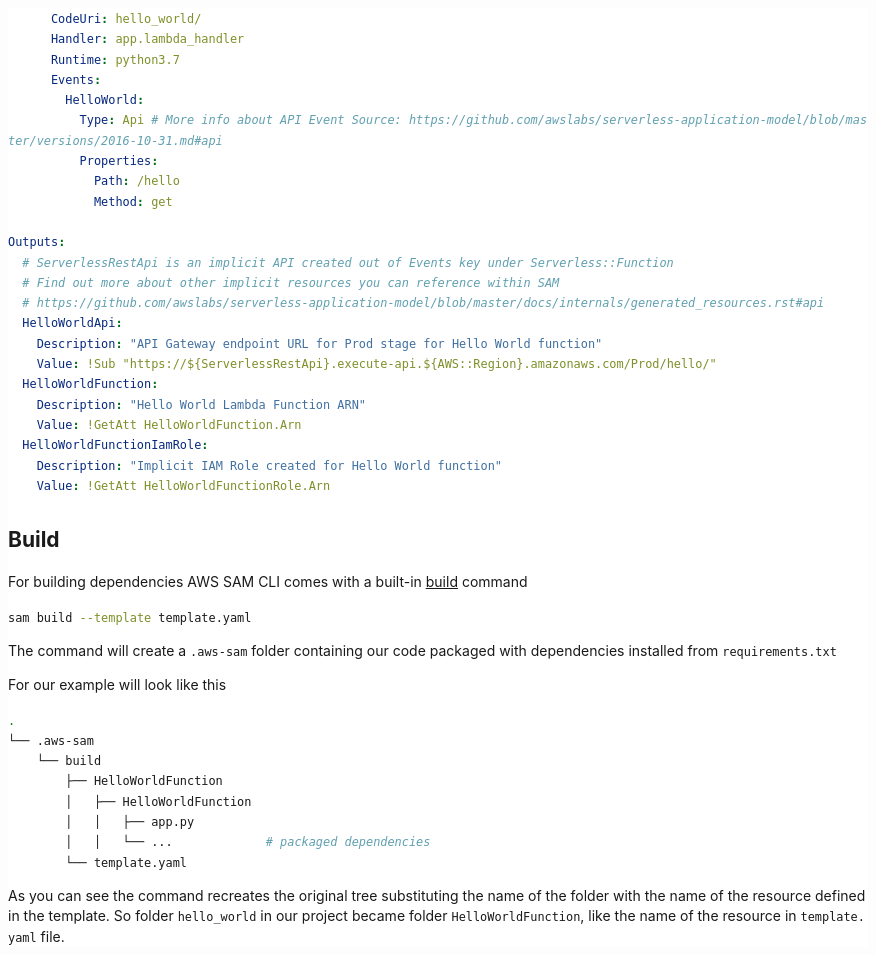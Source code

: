 ```yaml
      CodeUri: hello_world/
      Handler: app.lambda_handler
      Runtime: python3.7
      Events:
        HelloWorld:
          Type: Api # More info about API Event Source: https://github.com/awslabs/serverless-application-model/blob/master/versions/2016-10-31.md#api
          Properties:
            Path: /hello
            Method: get

Outputs:
  # ServerlessRestApi is an implicit API created out of Events key under Serverless::Function
  # Find out more about other implicit resources you can reference within SAM
  # https://github.com/awslabs/serverless-application-model/blob/master/docs/internals/generated_resources.rst#api
  HelloWorldApi:
    Description: "API Gateway endpoint URL for Prod stage for Hello World function"
    Value: !Sub "https://${ServerlessRestApi}.execute-api.${AWS::Region}.amazonaws.com/Prod/hello/"
  HelloWorldFunction:
    Description: "Hello World Lambda Function ARN"
    Value: !GetAtt HelloWorldFunction.Arn
  HelloWorldFunctionIamRole:
    Description: "Implicit IAM Role created for Hello World function"
    Value: !GetAtt HelloWorldFunctionRole.Arn

```
## Build
For building dependencies AWS SAM CLI comes with a built-in [build](https://docs.aws.amazon.com/en_us/serverless-application-model/latest/developerguide/sam-cli-command-reference-sam-build.html) command 
```bash
sam build --template template.yaml
```

The command will create a `.aws-sam` folder containing our code packaged with dependencies installed from `requirements.txt`

For our example will look like this
```bash
.
└── .aws-sam
    └── build
        ├── HelloWorldFunction
        │   ├── HelloWorldFunction 
        │   │   ├── app.py   
        │   │   └── ...             # packaged dependencies
        └── template.yaml
```
As you can see the command recreates the original tree substituting the name of the folder with the name of the resource defined in the template.
So folder `hello_world` in our project became folder `HelloWorldFunction`, like the name of the resource in `template.yaml` file.
